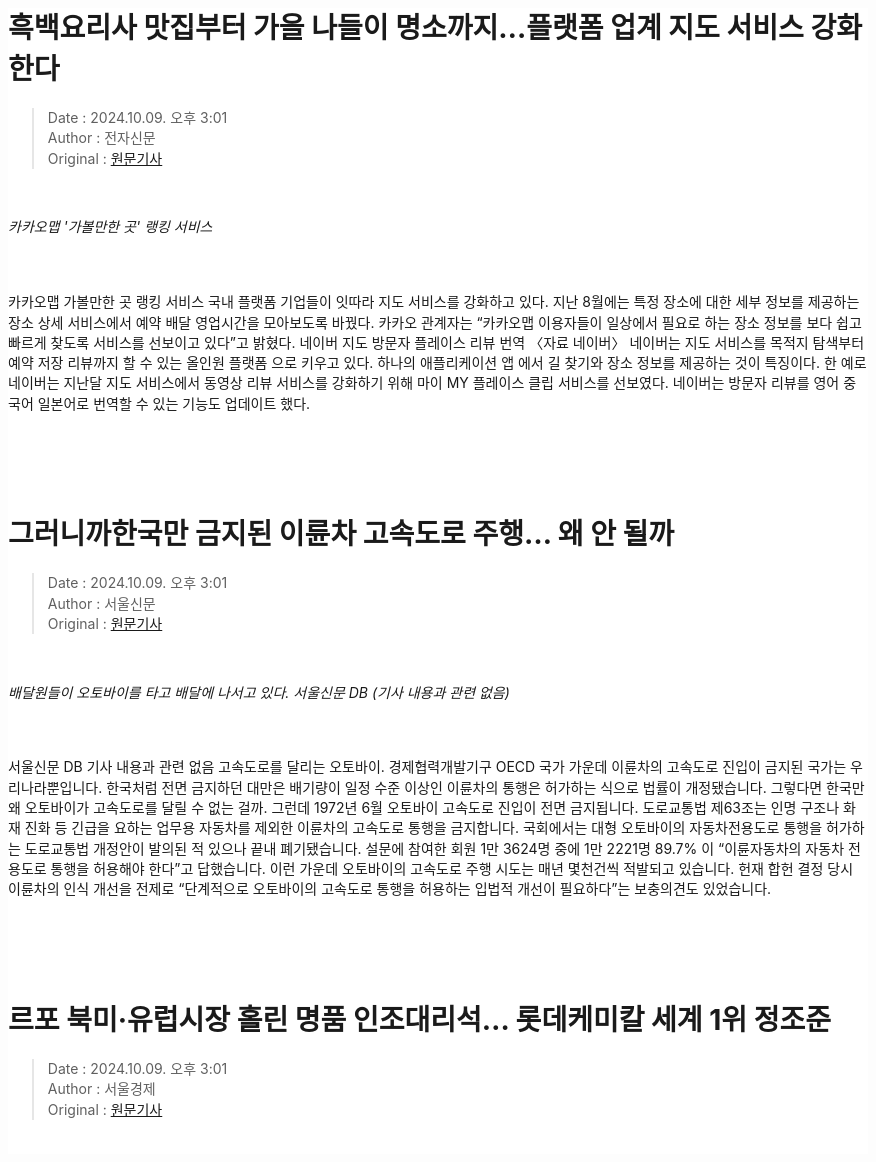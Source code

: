   
# 흑백요리사 맛집부터 가을 나들이 명소까지…플랫폼 업계 지도 서비스 강화한다  
  
> Date : 2024.10.09. 오후 3:01  
> Author : 전자신문  
> Original : [원문기사](https://n.news.naver.com/mnews/article/030/0003245906?sid=101)  
<br/>  
  
<img alt="카카오맵 '가볼만한 곳' 랭킹 서비스" class="_LAZY_LOADING _LAZY_LOADING_INIT_HIDE" src="https://imgnews.pstatic.net/image/030/2024/10/09/0003245906_001_20241009150110971.jpg?type=w647" id="img1" style="display: none;"></img><em class="img_desc">카카오맵 '가볼만한 곳' 랭킹 서비스</em>  
<br/><br/>  
  
카카오맵 가볼만한 곳 랭킹 서비스 국내 플랫폼 기업들이 잇따라 지도 서비스를 강화하고 있다.
지난 8월에는 특정 장소에 대한 세부 정보를 제공하는 장소 상세 서비스에서 예약 배달 영업시간을 모아보도록 바꿨다.
카카오 관계자는 “카카오맵 이용자들이 일상에서 필요로 하는 장소 정보를 보다 쉽고 빠르게 찾도록 서비스를 선보이고 있다”고 밝혔다.
네이버 지도 방문자 플레이스 리뷰 번역 〈자료 네이버〉 네이버는 지도 서비스를 목적지 탐색부터 예약 저장 리뷰까지 할 수 있는 올인원 플랫폼 으로 키우고 있다.
하나의 애플리케이션 앱 에서 길 찾기와 장소 정보를 제공하는 것이 특징이다.
한 예로 네이버는 지난달 지도 서비스에서 동영상 리뷰 서비스를 강화하기 위해 마이 MY 플레이스 클립 서비스를 선보였다.
네이버는 방문자 리뷰를 영어 중국어 일본어로 번역할 수 있는 기능도 업데이트 했다.  
<br/><br/><br/>  

  
# 그러니까한국만 금지된 이륜차 고속도로 주행… 왜 안 될까  
  
> Date : 2024.10.09. 오후 3:01  
> Author : 서울신문  
> Original : [원문기사](https://n.news.naver.com/mnews/article/081/0003485832?sid=101)  
<br/>  
  
<img alt="배달원들이 오토바이를 타고 배달에 나서고 있다. 서울신문 DB (기사 내용과 관련 없음)" class="_LAZY_LOADING _LAZY_LOADING_INIT_HIDE" src="https://imgnews.pstatic.net/image/081/2024/10/09/0003485832_001_20241009150109832.jpg?type=w647" id="img1" style="display: none;"></img><em class="img_desc">배달원들이 오토바이를 타고 배달에 나서고 있다. 서울신문 DB (기사 내용과 관련 없음)</em>  
<br/><br/>  
  
서울신문 DB 기사 내용과 관련 없음 고속도로를 달리는 오토바이.
경제협력개발기구 OECD 국가 가운데 이륜차의 고속도로 진입이 금지된 국가는 우리나라뿐입니다.
한국처럼 전면 금지하던 대만은 배기량이 일정 수준 이상인 이륜차의 통행은 허가하는 식으로 법률이 개정됐습니다.
그렇다면 한국만 왜 오토바이가 고속도로를 달릴 수 없는 걸까.
그런데 1972년 6월 오토바이 고속도로 진입이 전면 금지됩니다.
도로교통법 제63조는 인명 구조나 화재 진화 등 긴급을 요하는 업무용 자동차를 제외한 이륜차의 고속도로 통행을 금지합니다.
국회에서는 대형 오토바이의 자동차전용도로 통행을 허가하는 도로교통법 개정안이 발의된 적 있으나 끝내 폐기됐습니다.
설문에 참여한 회원 1만 3624명 중에 1만 2221명 89.7% 이 “이륜자동차의 자동차 전용도로 통행을 허용해야 한다”고 답했습니다.
이런 가운데 오토바이의 고속도로 주행 시도는 매년 몇천건씩 적발되고 있습니다.
헌재 합헌 결정 당시 이륜차의 인식 개선을 전제로 “단계적으로 오토바이의 고속도로 통행을 허용하는 입법적 개선이 필요하다”는 보충의견도 있었습니다.  
<br/><br/><br/>  

  
# 르포 북미·유럽시장 홀린 명품 인조대리석… 롯데케미칼 세계 1위 정조준  
  
> Date : 2024.10.09. 오후 3:01  
> Author : 서울경제  
> Original : [원문기사](https://n.news.naver.com/mnews/article/011/0004400813?sid=101)  
<br/>  
  